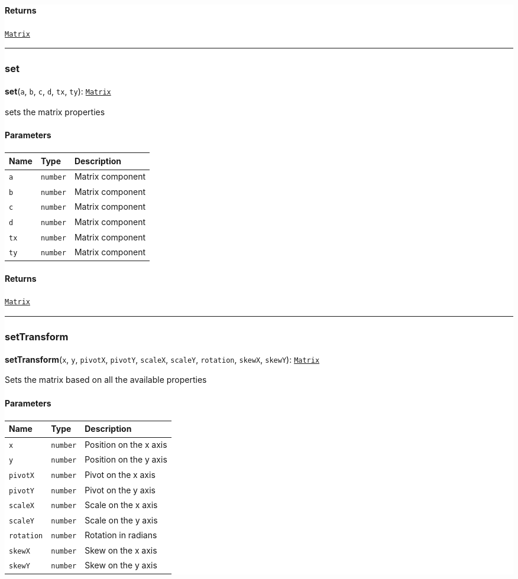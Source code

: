#### Returns

[`Matrix`](/en/auto-docs/utils/classes/Matrix.md)

***

### set

**set**(`a`, `b`, `c`, `d`, `tx`, `ty`): [`Matrix`](/en/auto-docs/utils/classes/Matrix.md)

sets the matrix properties

#### Parameters

| Name | Type | Description |
| :------ | :------ | :------ |
| `a` | `number` | Matrix component |
| `b` | `number` | Matrix component |
| `c` | `number` | Matrix component |
| `d` | `number` | Matrix component |
| `tx` | `number` | Matrix component |
| `ty` | `number` | Matrix component |

#### Returns

[`Matrix`](/en/auto-docs/utils/classes/Matrix.md)

***

### setTransform

**setTransform**(`x`, `y`, `pivotX`, `pivotY`, `scaleX`, `scaleY`, `rotation`, `skewX`, `skewY`): [`Matrix`](/en/auto-docs/utils/classes/Matrix.md)

Sets the matrix based on all the available properties

#### Parameters

| Name | Type | Description |
| :------ | :------ | :------ |
| `x` | `number` | Position on the x axis |
| `y` | `number` | Position on the y axis |
| `pivotX` | `number` | Pivot on the x axis |
| `pivotY` | `number` | Pivot on the y axis |
| `scaleX` | `number` | Scale on the x axis |
| `scaleY` | `number` | Scale on the y axis |
| `rotation` | `number` | Rotation in radians |
| `skewX` | `number` | Skew on the x axis |
| `skewY` | `number` | Skew on the y axis |
